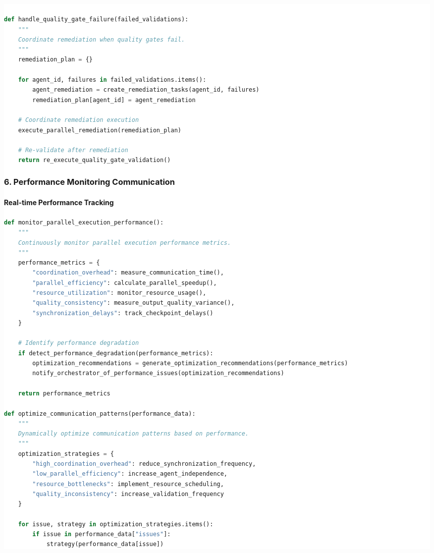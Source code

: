 ```python

def handle_quality_gate_failure(failed_validations):
    """
    Coordinate remediation when quality gates fail.
    """
    remediation_plan = {}
    
    for agent_id, failures in failed_validations.items():
        agent_remediation = create_remediation_tasks(agent_id, failures)
        remediation_plan[agent_id] = agent_remediation
    
    # Coordinate remediation execution
    execute_parallel_remediation(remediation_plan)
    
    # Re-validate after remediation
    return re_execute_quality_gate_validation()
```

### 6. Performance Monitoring Communication

#### Real-time Performance Tracking
```python
def monitor_parallel_execution_performance():
    """
    Continuously monitor parallel execution performance metrics.
    """
    performance_metrics = {
        "coordination_overhead": measure_communication_time(),
        "parallel_efficiency": calculate_parallel_speedup(),
        "resource_utilization": monitor_resource_usage(),
        "quality_consistency": measure_output_quality_variance(),
        "synchronization_delays": track_checkpoint_delays()
    }
    
    # Identify performance degradation
    if detect_performance_degradation(performance_metrics):
        optimization_recommendations = generate_optimization_recommendations(performance_metrics)
        notify_orchestrator_of_performance_issues(optimization_recommendations)
    
    return performance_metrics

def optimize_communication_patterns(performance_data):
    """
    Dynamically optimize communication patterns based on performance.
    """
    optimization_strategies = {
        "high_coordination_overhead": reduce_synchronization_frequency,
        "low_parallel_efficiency": increase_agent_independence,
        "resource_bottlenecks": implement_resource_scheduling,
        "quality_inconsistency": increase_validation_frequency
    }
    
    for issue, strategy in optimization_strategies.items():
        if issue in performance_data["issues"]:
            strategy(performance_data[issue])
```
